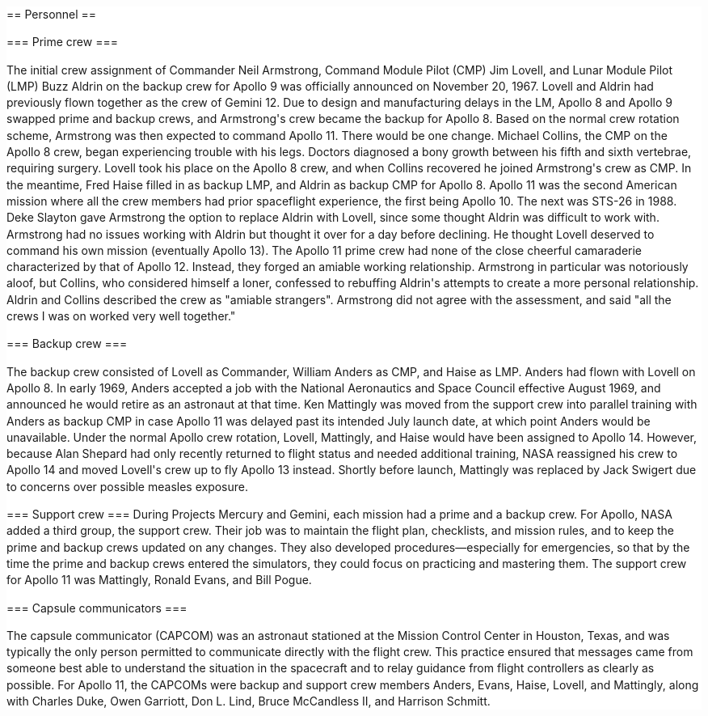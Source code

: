 
== Personnel ==


=== Prime crew ===

The initial crew assignment of Commander Neil Armstrong, Command Module Pilot (CMP) Jim Lovell, and Lunar Module Pilot (LMP) Buzz Aldrin on the backup crew for Apollo 9 was officially announced on November 20, 1967. Lovell and Aldrin had previously flown together as the crew of Gemini 12. Due to design and manufacturing delays in the LM, Apollo 8 and Apollo 9 swapped prime and backup crews, and Armstrong's crew became the backup for Apollo 8. Based on the normal crew rotation scheme, Armstrong was then expected to command Apollo 11.
There would be one change. Michael Collins, the CMP on the Apollo 8 crew, began experiencing trouble with his legs. Doctors diagnosed a bony growth between his fifth and sixth vertebrae, requiring surgery. Lovell took his place on the Apollo 8 crew, and when Collins recovered he joined Armstrong's crew as CMP. In the meantime, Fred Haise filled in as backup LMP, and Aldrin as backup CMP for Apollo 8. Apollo 11 was the second American mission where all the crew members had prior spaceflight experience, the first being Apollo 10. The next was STS-26 in 1988.
Deke Slayton gave Armstrong the option to replace Aldrin with Lovell, since some thought Aldrin was difficult to work with. Armstrong had no issues working with Aldrin but thought it over for a day before declining. He thought Lovell deserved to command his own mission (eventually Apollo 13).
The Apollo 11 prime crew had none of the close cheerful camaraderie characterized by that of Apollo 12. Instead, they forged an amiable working relationship. Armstrong in particular was notoriously aloof, but Collins, who considered himself a loner, confessed to rebuffing Aldrin's attempts to create a more personal relationship. Aldrin and Collins described the crew as "amiable strangers". Armstrong did not agree with the assessment, and said "all the crews I was on worked very well together."


=== Backup crew ===

The backup crew consisted of Lovell as Commander, William Anders as CMP, and Haise as LMP. Anders had flown with Lovell on Apollo 8. In early 1969, Anders accepted a job with the National Aeronautics and Space Council effective August 1969, and announced he would retire as an astronaut at that time. Ken Mattingly was moved from the support crew into parallel training with Anders as backup CMP in case Apollo 11 was delayed past its intended July launch date, at which point Anders would be unavailable.
Under the normal Apollo crew rotation, Lovell, Mattingly, and Haise would have been assigned to Apollo 14. However, because Alan Shepard had only recently returned to flight status and needed additional training, NASA reassigned his crew to Apollo 14 and moved Lovell's crew up to fly Apollo 13 instead. Shortly before launch, Mattingly was replaced by Jack Swigert due to concerns over possible measles exposure.


=== Support crew ===
During Projects Mercury and Gemini, each mission had a prime and a backup crew. For Apollo, NASA added a third group, the support crew. Their job was to maintain the flight plan, checklists, and mission rules, and to keep the prime and backup crews updated on any changes. They also developed procedures—especially for emergencies, so that by the time the prime and backup crews entered the simulators, they could focus on practicing and mastering them. The support crew for Apollo 11 was Mattingly, Ronald Evans, and Bill Pogue.


=== Capsule communicators ===

The capsule communicator (CAPCOM) was an astronaut stationed at the Mission Control Center in Houston, Texas, and was typically the only person permitted to communicate directly with the flight crew. This practice ensured that messages came from someone best able to understand the situation in the spacecraft and to relay guidance from flight controllers as clearly as possible. For Apollo 11, the CAPCOMs were backup and support crew members Anders, Evans, Haise, Lovell, and Mattingly, along with Charles Duke, Owen Garriott, Don L. Lind, Bruce McCandless II, and Harrison Schmitt.
